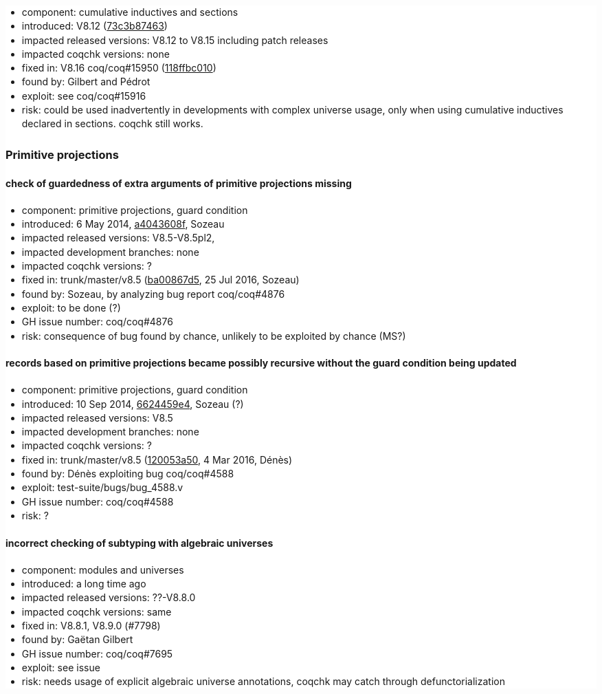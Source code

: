 - component: cumulative inductives and sections
- introduced: V8.12 ([73c3b87463](https://github.com/coq/coq/commit/73c3b874633d6f6f8af831d4a37d0c1ae52575bc))
- impacted released versions: V8.12 to V8.15 including patch releases
- impacted coqchk versions: none
- fixed in: V8.16 coq/coq#15950 ([118ffbc010](https://github.com/coq/coq/commit/118ffbc010ce53ebd45baa42edd28335301ca9a5))
- found by: Gilbert and Pédrot
- exploit: see coq/coq#15916
- risk: could be used inadvertently in developments with complex universe usage, only when using cumulative inductives declared in sections. coqchk still works.

### Primitive projections

#### check of guardedness of extra arguments of primitive projections missing

- component: primitive projections, guard condition
- introduced: 6 May 2014, [a4043608f](https://github.com/coq/coq/commit/a4043608f704f026de7eb5167a109ca48e00c221), Sozeau
- impacted released versions: V8.5-V8.5pl2,
- impacted development branches: none
- impacted coqchk versions: ?
- fixed in: trunk/master/v8.5 ([ba00867d5](https://github.com/coq/coq/commit/ba00867d515624aee734d998bfbe3880f559d907), 25 Jul 2016, Sozeau)
- found by: Sozeau, by analyzing bug report coq/coq#4876
- exploit: to be done (?)
- GH issue number: coq/coq#4876
- risk: consequence of bug found by chance, unlikely to be exploited by chance (MS?)

#### records based on primitive projections became possibly recursive without the guard condition being updated

- component: primitive projections, guard condition
- introduced: 10 Sep 2014, [6624459e4](https://github.com/coq/coq/commit/6624459e492164b3d189e3518864379ff985bf8c), Sozeau (?)
- impacted released versions: V8.5
- impacted development branches: none
- impacted coqchk versions: ?
- fixed in: trunk/master/v8.5 ([120053a50](https://github.com/coq/coq/commit/120053a50f87bd53398eedc887fa5e979f56f112), 4 Mar 2016, Dénès)
- found by: Dénès exploiting bug coq/coq#4588
- exploit: test-suite/bugs/bug_4588.v
- GH issue number: coq/coq#4588
- risk: ?

#### incorrect checking of subtyping with algebraic universes

- component: modules and universes
- introduced: a long time ago
- impacted released versions: ??-V8.8.0
- impacted coqchk versions: same
- fixed in: V8.8.1, V8.9.0 (#7798)
- found by: Gaëtan Gilbert
- GH issue number: coq/coq#7695
- exploit: see issue
- risk: needs usage of explicit algebraic universe annotations, coqchk
        may catch through defunctorialization
